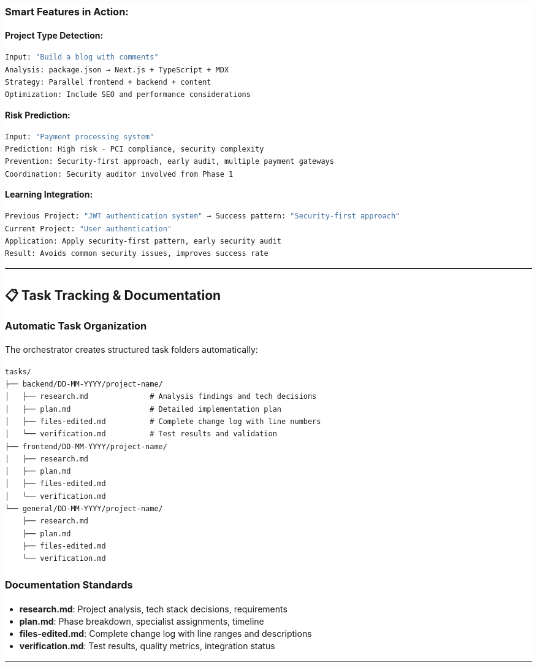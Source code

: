 ### **Smart Features in Action:**

**Project Type Detection:**
```bash
Input: "Build a blog with comments"
Analysis: package.json → Next.js + TypeScript + MDX
Strategy: Parallel frontend + backend + content
Optimization: Include SEO and performance considerations
```

**Risk Prediction:**
```bash
Input: "Payment processing system"
Prediction: High risk - PCI compliance, security complexity
Prevention: Security-first approach, early audit, multiple payment gateways
Coordination: Security auditor involved from Phase 1
```

**Learning Integration:**
```bash
Previous Project: "JWT authentication system" → Success pattern: "Security-first approach"
Current Project: "User authentication" 
Application: Apply security-first pattern, early security audit
Result: Avoids common security issues, improves success rate
```

---

## 📋 Task Tracking & Documentation

### **Automatic Task Organization**
The orchestrator creates structured task folders automatically:

```
tasks/
├── backend/DD-MM-YYYY/project-name/
│   ├── research.md              # Analysis findings and tech decisions
│   ├── plan.md                  # Detailed implementation plan
│   ├── files-edited.md          # Complete change log with line numbers
│   └── verification.md          # Test results and validation
├── frontend/DD-MM-YYYY/project-name/
│   ├── research.md
│   ├── plan.md
│   ├── files-edited.md
│   └── verification.md
└── general/DD-MM-YYYY/project-name/
    ├── research.md
    ├── plan.md
    ├── files-edited.md
    └── verification.md
```

### **Documentation Standards**
- **research.md**: Project analysis, tech stack decisions, requirements
- **plan.md**: Phase breakdown, specialist assignments, timeline
- **files-edited.md**: Complete change log with line ranges and descriptions
- **verification.md**: Test results, quality metrics, integration status

---